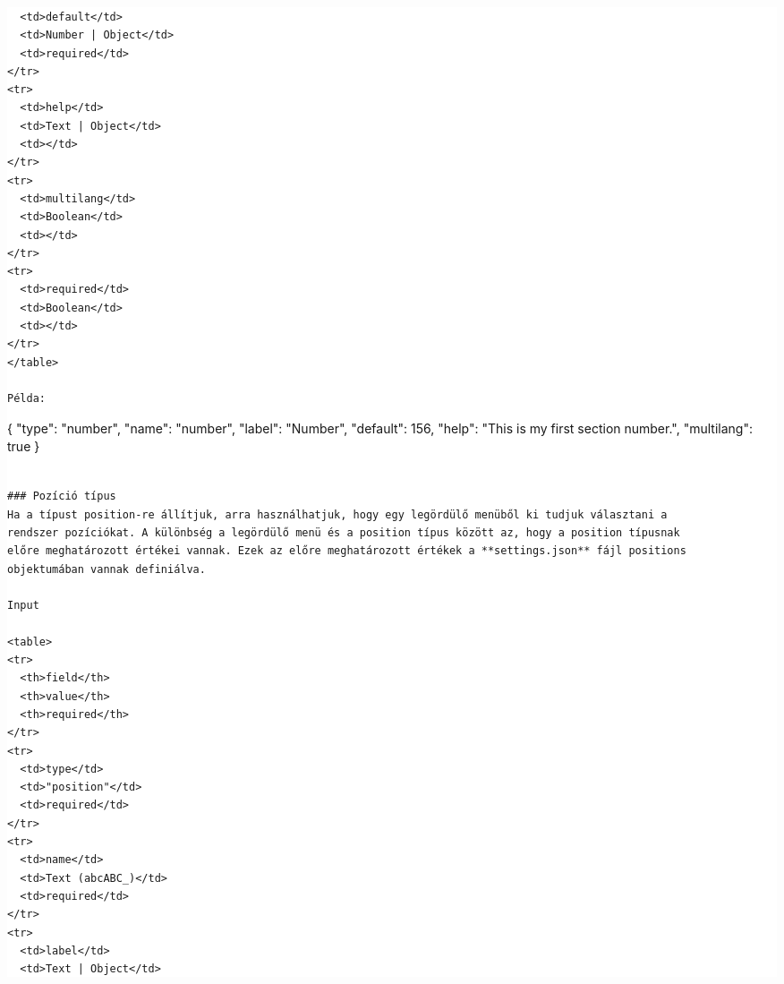 ```
  <td>default</td>
  <td>Number | Object</td>
  <td>required</td>
</tr>
<tr>
  <td>help</td>
  <td>Text | Object</td>
  <td></td>
</tr>
<tr>
  <td>multilang</td>
  <td>Boolean</td>
  <td></td>
</tr>
<tr>
  <td>required</td>
  <td>Boolean</td>
  <td></td>
</tr>
</table>

Példa:
```
{
    "type": "number",
    "name": "number",
    "label": "Number",
    "default": 156,
    "help": "This is my first section number.",
    "multilang": true
}
```

### Pozíció típus
Ha a típust position-re állítjuk, arra használhatjuk, hogy egy legördülő menüből ki tudjuk választani a
rendszer pozíciókat. A különbség a legördülő menü és a position típus között az, hogy a position típusnak
előre meghatározott értékei vannak. Ezek az előre meghatározott értékek a **settings.json** fájl positions
objektumában vannak definiálva.

Input

<table>
<tr>
  <th>field</th>
  <th>value</th>
  <th>required</th>
</tr>
<tr>
  <td>type</td>
  <td>"position"</td>
  <td>required</td>
</tr>
<tr>
  <td>name</td>
  <td>Text (abcABC_)</td>
  <td>required</td>
</tr>
<tr>
  <td>label</td>
  <td>Text | Object</td>
```
